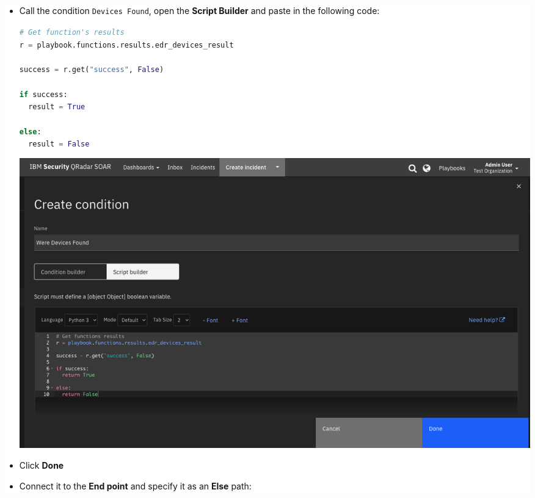 * Call the condition `Devices Found`, open the **Script Builder** and paste in the following code:

  ```python
  # Get function's results
  r = playbook.functions.results.edr_devices_result

  success = r.get("success", False)

  if success:
    result = True
    
  else:
    result = False
  ```

  ![screenshot](./screenshots/35.png)

* Click **Done**
* Connect it to the **End point** and specify it as an **Else** path:
